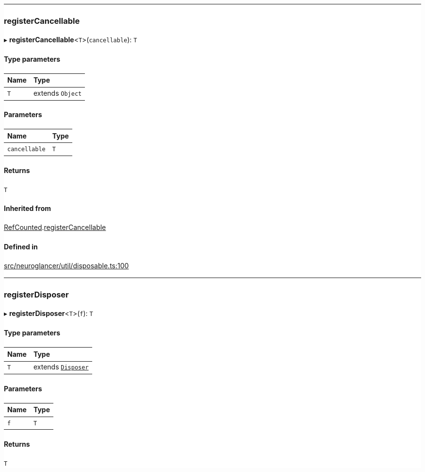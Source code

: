 ___

### registerCancellable

▸ **registerCancellable**<`T`\>(`cancellable`): `T`

#### Type parameters

| Name | Type |
| :------ | :------ |
| `T` | extends `Object` |

#### Parameters

| Name | Type |
| :------ | :------ |
| `cancellable` | `T` |

#### Returns

`T`

#### Inherited from

[RefCounted](neuroglancer_util_disposable.RefCounted.md).[registerCancellable](neuroglancer_util_disposable.RefCounted.md#registercancellable)

#### Defined in

[src/neuroglancer/util/disposable.ts:100](https://github.com/ActiveBrainAtlas2/neuroglancer/blob/91617476/src/neuroglancer/util/disposable.ts#L100)

___

### registerDisposer

▸ **registerDisposer**<`T`\>(`f`): `T`

#### Type parameters

| Name | Type |
| :------ | :------ |
| `T` | extends [`Disposer`](../modules/neuroglancer_util_disposable.md#disposer) |

#### Parameters

| Name | Type |
| :------ | :------ |
| `f` | `T` |

#### Returns

`T`
